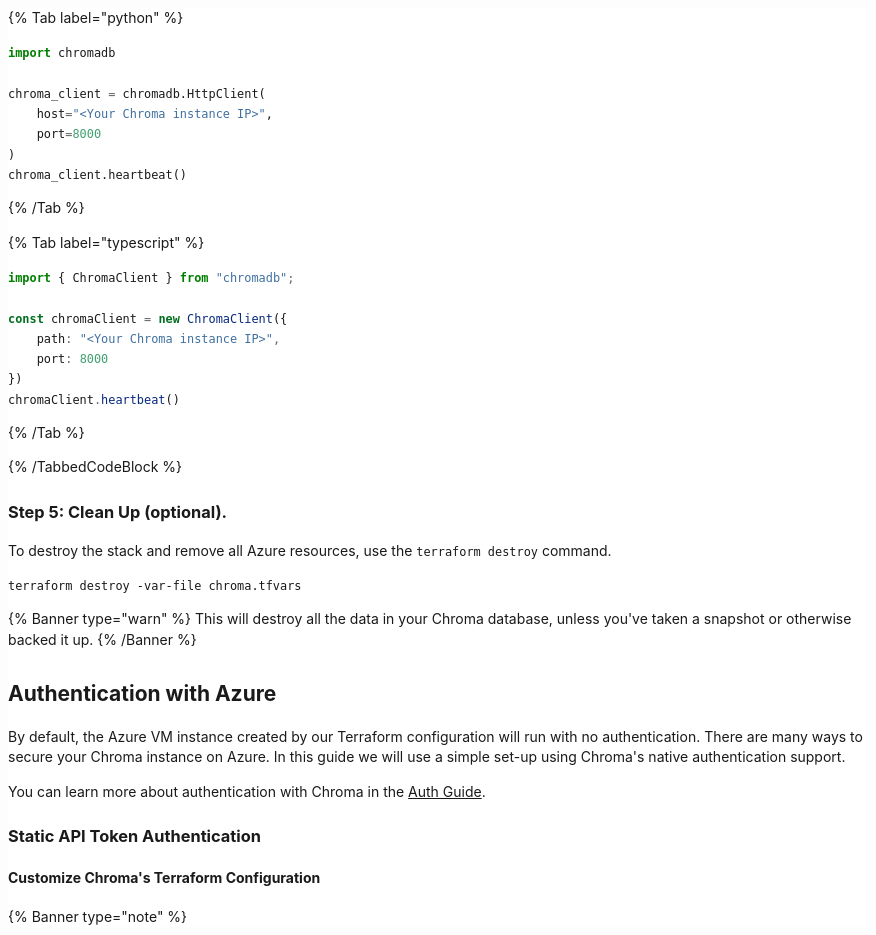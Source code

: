 {% Tab label="python" %}

```python
import chromadb

chroma_client = chromadb.HttpClient(
    host="<Your Chroma instance IP>",
    port=8000
)
chroma_client.heartbeat()
```

{% /Tab %}

{% Tab label="typescript" %}

```typescript
import { ChromaClient } from "chromadb";

const chromaClient = new ChromaClient({
    path: "<Your Chroma instance IP>",
    port: 8000
})
chromaClient.heartbeat()
```

{% /Tab %}

{% /TabbedCodeBlock %}

### Step 5: Clean Up (optional).

To destroy the stack and remove all Azure resources, use the `terraform destroy` command.

```shell
terraform destroy -var-file chroma.tfvars
```

{% Banner type="warn" %}
This will destroy all the data in your Chroma database,
unless you've taken a snapshot or otherwise backed it up.
{% /Banner %}

## Authentication with Azure

By default, the Azure VM instance created by our Terraform configuration will run with no authentication. There are many ways to secure your Chroma instance on Azure. In this guide we will use a simple set-up using Chroma's native authentication support.

You can learn more about authentication with Chroma in the [Auth Guide](../administration/auth).

### Static API Token Authentication

#### Customize Chroma's Terraform Configuration

{% Banner type="note" %}
